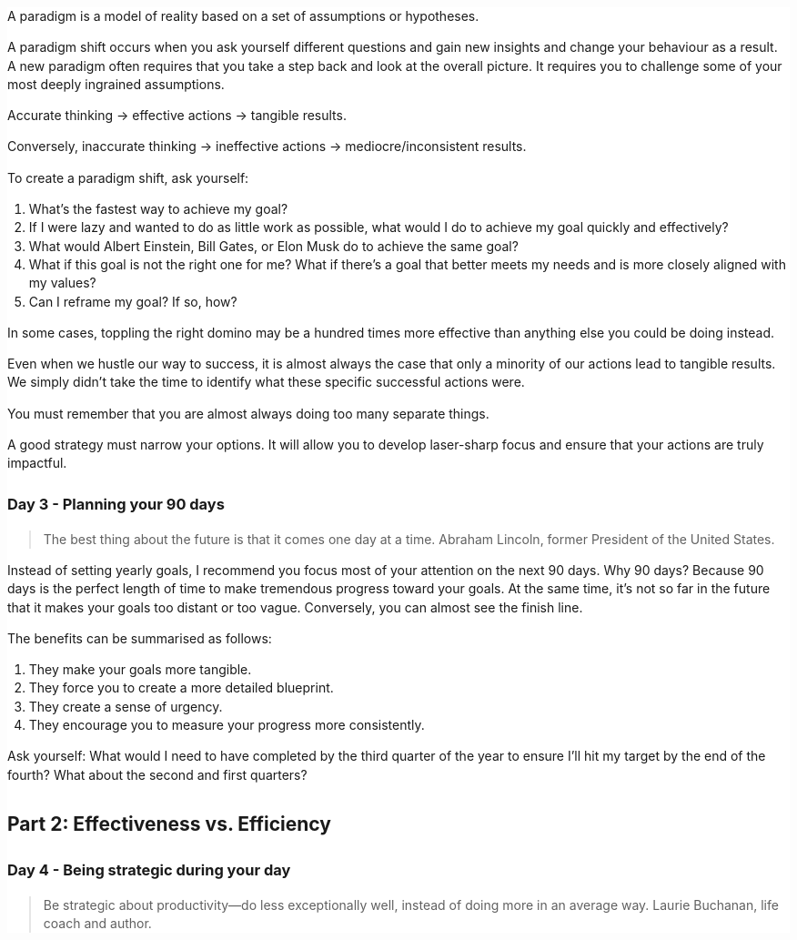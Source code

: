 A paradigm is a model of reality based on a set of assumptions or hypotheses.

A paradigm shift occurs when you ask yourself different questions and gain new insights and change your behaviour as a result. A new paradigm often requires that you take a step back and look at the overall picture. It requires you to challenge some of your most deeply ingrained assumptions.

Accurate thinking → effective actions → tangible results.

Conversely, inaccurate thinking → ineffective actions → mediocre/inconsistent results.

To create a paradigm shift, ask yourself:
1. What’s the fastest way to achieve my goal? 
2. If I were lazy and wanted to do as little work as possible, what would I do to achieve my goal quickly and effectively? 
3. What would Albert Einstein, Bill Gates, or Elon Musk do to achieve the same goal? 
4. What if this goal is not the right one for me? What if there’s a goal that better meets my needs and is more closely aligned with my values? 
5. Can I reframe my goal? If so, how?

In some cases, toppling the right domino may be a hundred times more effective than anything else you could be doing instead.

Even when we hustle our way to success, it is almost always the case that only a minority of our actions lead to tangible results. We simply didn’t take the time to identify what these specific successful actions were.

You must remember that you are almost always doing too many separate things.

A good strategy must narrow your options. It will allow you to develop laser-sharp focus and ensure that your actions are truly impactful.

### Day 3 - Planning your 90 days
> The best thing about the future is that it comes one day at a time. 
> Abraham Lincoln, former President of the United States.

Instead of setting yearly goals, I recommend you focus most of your attention on the next 90 days. Why 90 days? Because 90 days is the perfect length of time to make tremendous progress toward your goals. At the same time, it’s not so far in the future that it makes your goals too distant or too vague. Conversely, you can almost see the finish line.

The benefits can be summarised as follows:
1. They make your goals more tangible.
2. They force you to create a more detailed blueprint.
3. They create a sense of urgency.
4. They encourage you to measure your progress more consistently.

Ask yourself: What would I need to have completed by the third quarter of the year to ensure I’ll hit my target by the end of the fourth? What about the second and first quarters?

## Part 2: Effectiveness vs. Efficiency
### Day 4 - Being strategic during your day
> Be strategic about productivity—do less exceptionally well, instead of doing more in an average way. 
> Laurie Buchanan, life coach and author.
